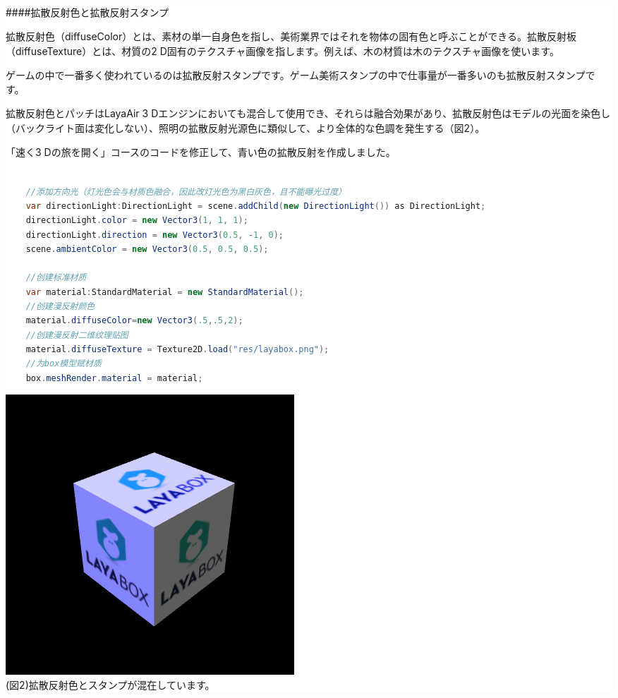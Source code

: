 

####拡散反射色と拡散反射スタンプ

拡散反射色（diffuseColor）とは、素材の単一自身色を指し、美術業界ではそれを物体の固有色と呼ぶことができる。拡散反射板（diffuseTexture）とは、材質の2 D固有のテクスチャ画像を指します。例えば、木の材質は木のテクスチャ画像を使います。

ゲームの中で一番多く使われているのは拡散反射スタンプです。ゲーム美術スタンプの中で仕事量が一番多いのも拡散反射スタンプです。

拡散反射色とパッチはLayaAir 3 Dエンジンにおいても混合して使用でき、それらは融合効果があり、拡散反射色はモデルの光面を染色し（バックライト面は変化しない）、照明の拡散反射光源色に類似して、より全体的な色調を発生する（図2）。

「速く3 Dの旅を開く」コースのコードを修正して、青い色の拡散反射を作成しました。


```java

	//添加方向光（灯光色会与材质色融合，因此改灯光色为黑白灰色，且不能曝光过度）
	var directionLight:DirectionLight = scene.addChild(new DirectionLight()) as DirectionLight;
	directionLight.color = new Vector3(1, 1, 1);
	directionLight.direction = new Vector3(0.5, -1, 0);	
	scene.ambientColor = new Vector3(0.5, 0.5, 0.5);

	//创建标准材质
	var material:StandardMaterial = new StandardMaterial();
	//创建漫反射颜色
	material.diffuseColor=new Vector3(.5,.5,2);
	//创建漫反射二维纹理贴图
	material.diffuseTexture = Texture2D.load("res/layabox.png");
	//为box模型赋材质
	box.meshRender.material = material;
```


![图片2](img/2.png)<br/>(図2)拡散反射色とスタンプが混在しています。
